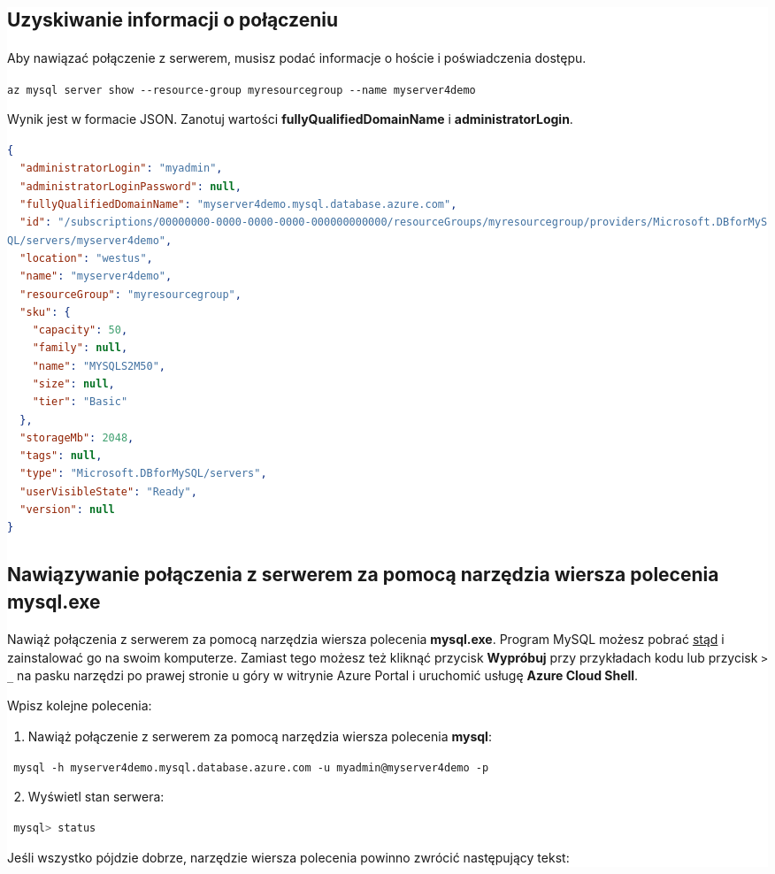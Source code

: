 ## <a name="get-the-connection-information"></a>Uzyskiwanie informacji o połączeniu

Aby nawiązać połączenie z serwerem, musisz podać informacje o hoście i poświadczenia dostępu.

```azurecli-interactive
az mysql server show --resource-group myresourcegroup --name myserver4demo
```

Wynik jest w formacie JSON. Zanotuj wartości **fullyQualifiedDomainName** i **administratorLogin**.
```json
{
  "administratorLogin": "myadmin",
  "administratorLoginPassword": null,
  "fullyQualifiedDomainName": "myserver4demo.mysql.database.azure.com",
  "id": "/subscriptions/00000000-0000-0000-0000-000000000000/resourceGroups/myresourcegroup/providers/Microsoft.DBforMySQL/servers/myserver4demo",
  "location": "westus",
  "name": "myserver4demo",
  "resourceGroup": "myresourcegroup",
  "sku": {
    "capacity": 50,
    "family": null,
    "name": "MYSQLS2M50",
    "size": null,
    "tier": "Basic"
  },
  "storageMb": 2048,
  "tags": null,
  "type": "Microsoft.DBforMySQL/servers",
  "userVisibleState": "Ready",
  "version": null
}
```

## <a name="connect-to-the-server-using-the-mysqlexe-command-line-tool"></a>Nawiązywanie połączenia z serwerem za pomocą narzędzia wiersza polecenia mysql.exe
Nawiąż połączenia z serwerem za pomocą narzędzia wiersza polecenia **mysql.exe**. Program MySQL możesz pobrać [stąd](https://dev.mysql.com/downloads/) i zainstalować go na swoim komputerze. Zamiast tego możesz też kliknąć przycisk **Wypróbuj** przy przykładach kodu lub przycisk `>_` na pasku narzędzi po prawej stronie u góry w witrynie Azure Portal i uruchomić usługę **Azure Cloud Shell**.

Wpisz kolejne polecenia: 

1. Nawiąż połączenie z serwerem za pomocą narzędzia wiersza polecenia **mysql**:
```azurecli-interactive
 mysql -h myserver4demo.mysql.database.azure.com -u myadmin@myserver4demo -p
```

2. Wyświetl stan serwera:
```sql
 mysql> status
```
Jeśli wszystko pójdzie dobrze, narzędzie wiersza polecenia powinno zwrócić następujący tekst:
